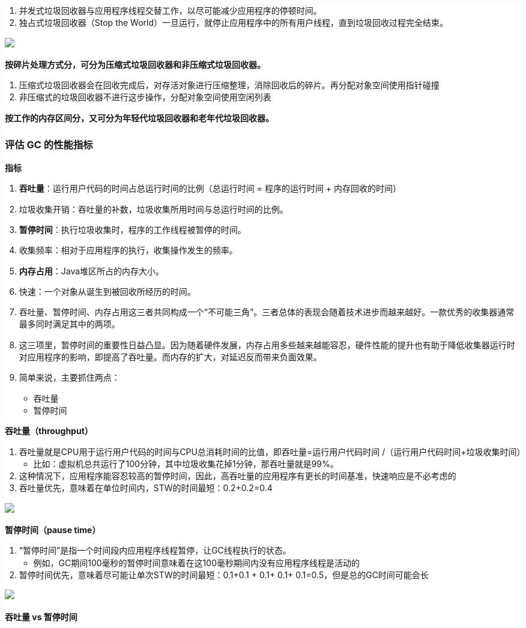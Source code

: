 1.  并发式垃圾回收器与应用程序线程交替工作，以尽可能减少应用程序的停顿时间。
2.  独占式垃圾回收器（Stop the World）一旦运行，就停止应用程序中的所有用户线程，直到垃圾回收过程完全结束。

<img src="https://cdn.jsdelivr.net/gh/youthlql/lqlp@v1.2.0/JVM/chapter_012/0002.png">



**按碎片处理方式分，可分为压缩式垃圾回收器和非压缩式垃圾回收器。**

1.  压缩式垃圾回收器会在回收完成后，对存活对象进行压缩整理，消除回收后的碎片。再分配对象空间使用指针碰撞
2.  非压缩式的垃圾回收器不进行这步操作，分配对象空间使用空闲列表



**按工作的内存区间分，又可分为年轻代垃圾回收器和老年代垃圾回收器。**



### 评估 GC 的性能指标



**指标**

1.  **吞吐量**：运行用户代码的时间占总运行时间的比例（总运行时间 = 程序的运行时间 \+ 内存回收的时间）
2.  垃圾收集开销：吞吐量的补数，垃圾收集所用时间与总运行时间的比例。
3.  **暂停时间**：执行垃圾收集时，程序的工作线程被暂停的时间。
4.  收集频率：相对于应用程序的执行，收集操作发生的频率。
5.  **内存占用**：Java堆区所占的内存大小。
6.  快速：一个对象从诞生到被回收所经历的时间。



1.  吞吐量、暂停时间、内存占用这三者共同构成一个“不可能三角”。三者总体的表现会随着技术进步而越来越好。一款优秀的收集器通常最多同时满足其中的两项。
2.  这三项里，暂停时间的重要性日益凸显。因为随着硬件发展，内存占用多些越来越能容忍，硬件性能的提升也有助于降低收集器运行时对应用程序的影响，即提高了吞吐量。而内存的扩大，对延迟反而带来负面效果。
3.  简单来说，主要抓住两点：
    *   吞吐量
    *   暂停时间
    
    

**吞吐量（throughput）**

1.  吞吐量就是CPU用于运行用户代码的时间与CPU总消耗时间的比值，即吞吐量=运行用户代码时间 /（运行用户代码时间+垃圾收集时间）
    - 比如：虚拟机总共运行了100分钟，其中垃圾收集花掉1分钟，那吞吐量就是99%。
2.  这种情况下，应用程序能容忍较高的暂停时间，因此，高吞吐量的应用程序有更长的时间基准，快速响应是不必考虑的
3.  吞吐量优先，意味着在单位时间内，STW的时间最短：0.2+0.2=0.4

<img src="https://cdn.jsdelivr.net/gh/youthlql/lqlp@v1.2.0/JVM/chapter_012/0003.png">



**暂停时间（pause time）**

1.  “暂停时间”是指一个时间段内应用程序线程暂停，让GC线程执行的状态。
    - 例如，GC期间100毫秒的暂停时间意味着在这100毫秒期间内没有应用程序线程是活动的
2.  暂停时间优先，意味着尽可能让单次STW的时间最短：0.1+0.1 + 0.1+ 0.1+ 0.1=0.5，但是总的GC时间可能会长

<img src="https://cdn.jsdelivr.net/gh/youthlql/lqlp@v1.2.0/JVM/chapter_012/0004.png">



**吞吐量 vs 暂停时间**
